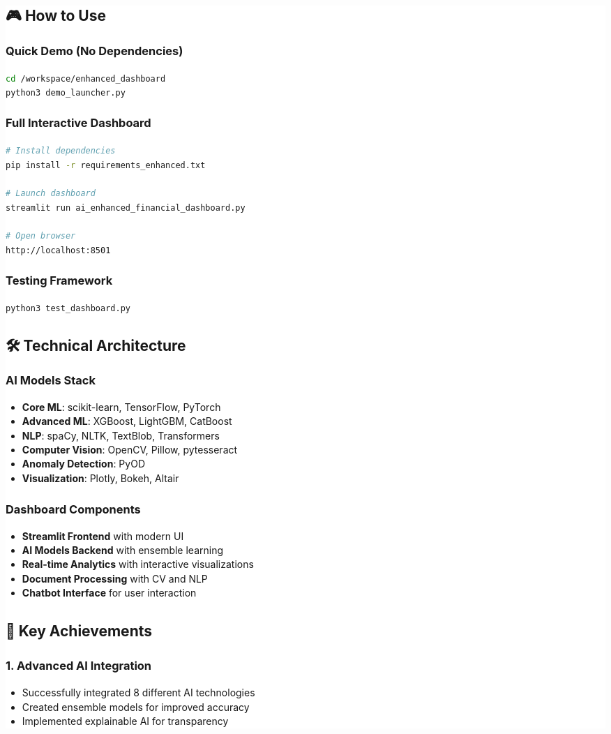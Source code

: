 ## 🎮 **How to Use**

### **Quick Demo (No Dependencies)**
```bash
cd /workspace/enhanced_dashboard
python3 demo_launcher.py
```

### **Full Interactive Dashboard**
```bash
# Install dependencies
pip install -r requirements_enhanced.txt

# Launch dashboard
streamlit run ai_enhanced_financial_dashboard.py

# Open browser
http://localhost:8501
```

### **Testing Framework**
```bash
python3 test_dashboard.py
```

## 🛠️ **Technical Architecture**

### **AI Models Stack**
- **Core ML**: scikit-learn, TensorFlow, PyTorch
- **Advanced ML**: XGBoost, LightGBM, CatBoost
- **NLP**: spaCy, NLTK, TextBlob, Transformers
- **Computer Vision**: OpenCV, Pillow, pytesseract
- **Anomaly Detection**: PyOD
- **Visualization**: Plotly, Bokeh, Altair

### **Dashboard Components**
- **Streamlit Frontend** with modern UI
- **AI Models Backend** with ensemble learning
- **Real-time Analytics** with interactive visualizations
- **Document Processing** with CV and NLP
- **Chatbot Interface** for user interaction

## 🎯 **Key Achievements**

### **1. Advanced AI Integration**
- Successfully integrated 8 different AI technologies
- Created ensemble models for improved accuracy
- Implemented explainable AI for transparency

